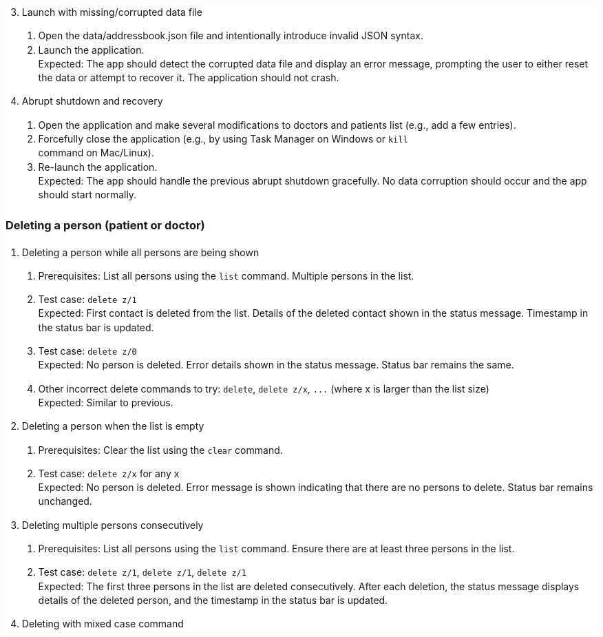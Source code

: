 
3. Launch with missing/corrupted data file

    1. Open the data/addressbook.json file and intentionally introduce invalid JSON syntax. 
    1. Launch the application.  
   Expected: The app should detect the corrupted data file and display an error message, prompting the user to either reset the data or attempt to recover it. The application should not crash.


4. Abrupt shutdown and recovery

    1. Open the application and make several modifications to doctors and patients list (e.g., add a few entries).
    1. Forcefully close the application (e.g., by using Task Manager on Windows or `kill`<br> command on Mac/Linux).
    1. Re-launch the application.  
   Expected: The app should handle the previous abrupt shutdown gracefully. No data corruption should occur and the app should start normally.

### Deleting a person (patient or doctor)

1. Deleting a person while all persons are being shown

    1. Prerequisites: List all persons using the `list` command. Multiple persons in the list.

    1. Test case: `delete z/1`<br>
       Expected: First contact is deleted from the list. Details of the deleted contact shown in the status message. Timestamp in the status bar is updated.

    1. Test case: `delete z/0`<br>
       Expected: No person is deleted. Error details shown in the status message. Status bar remains the same.

    1. Other incorrect delete commands to try: `delete`, `delete z/x`, `...` (where x is larger than the list size)<br>
       Expected: Similar to previous.


2. Deleting a person when the list is empty

    1. Prerequisites: Clear the list using the `clear` command.

    1. Test case: `delete z/x` for any x<br>
       Expected: No person is deleted. Error message is shown indicating that there are no persons to delete. Status bar remains unchanged.


3. Deleting multiple persons consecutively

    1. Prerequisites: List all persons using the `list` command. Ensure there are at least three persons in the list.

    1. Test case: `delete z/1`, `delete z/1`, `delete z/1`  
       Expected: The first three persons in the list are deleted consecutively. After each deletion, the status message displays details of the deleted person, and the timestamp in the status bar is updated.


4. Deleting with mixed case command
